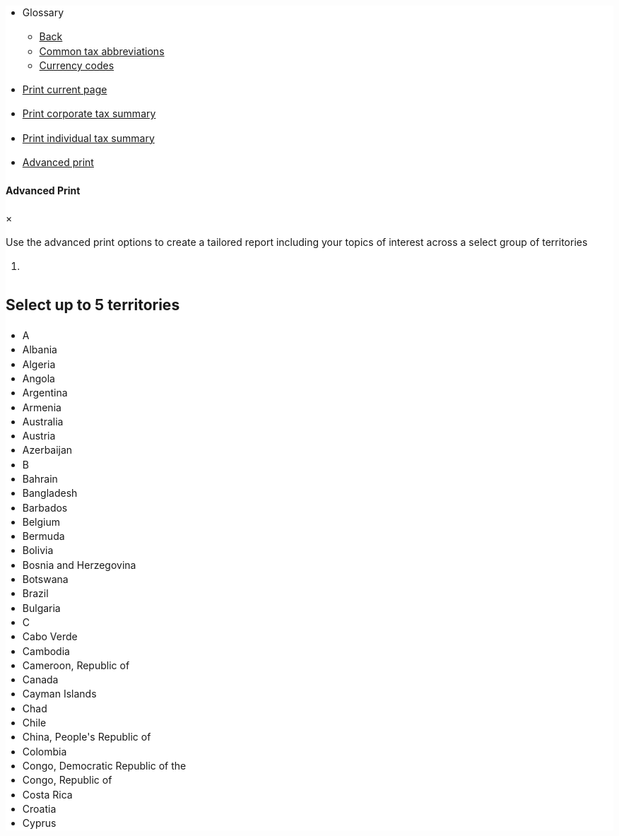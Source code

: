 * Glossary
  + [Back](slovenia%3FtopicTypeId=acb0dfca-7ffb-4322-9fd9-f9f8521a016c.html#)
  + [Common tax abbreviations](glossary/common-tax-abbreviations.html)
  + [Currency codes](glossary/currency-codes.html)



* [Print current page](slovenia%3FtopicTypeId=acb0dfca-7ffb-4322-9fd9-f9f8521a016c.html#)
* [Print corporate tax summary](slovenia%3FtopicTypeId=acb0dfca-7ffb-4322-9fd9-f9f8521a016c.html#)
* [Print individual tax summary](slovenia%3FtopicTypeId=acb0dfca-7ffb-4322-9fd9-f9f8521a016c.html#)
* [Advanced print](slovenia%3FtopicTypeId=acb0dfca-7ffb-4322-9fd9-f9f8521a016c.html#)






 








#### Advanced Print

×

Use the advanced print options to create a tailored report including your topics of interest across a select group of territories

1.
## Select up to 5 territories


* A
* Albania
* Algeria
* Angola
* Argentina
* Armenia
* Australia
* Austria
* Azerbaijan
* B
* Bahrain
* Bangladesh
* Barbados
* Belgium
* Bermuda
* Bolivia
* Bosnia and Herzegovina
* Botswana
* Brazil
* Bulgaria
* C
* Cabo Verde
* Cambodia
* Cameroon, Republic of
* Canada
* Cayman Islands
* Chad
* Chile
* China, People's Republic of
* Colombia
* Congo, Democratic Republic of the
* Congo, Republic of
* Costa Rica
* Croatia
* Cyprus